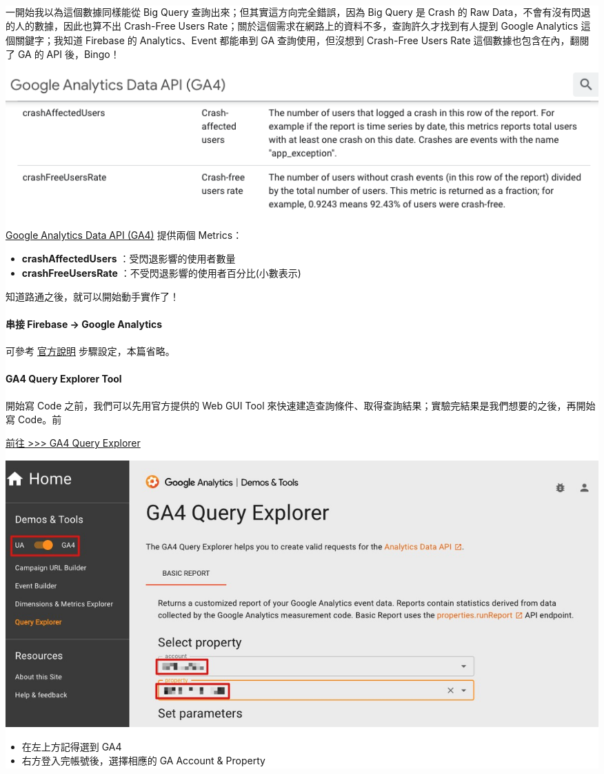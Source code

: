 一開始我以為這個數據同樣能從 Big Query 查詢出來；但其實這方向完全錯誤，因為 Big Query 是 Crash 的 Raw Data，不會有沒有閃退的人的數據，因此也算不出 Crash-Free Users Rate；關於這個需求在網路上的資料不多，查詢許久才找到有人提到 Google Analytics 這個關鍵字；我知道 Firebase 的 Analytics、Event 都能串到 GA 查詢使用，但沒想到 Crash-Free Users Rate 這個數據也包含在內，翻閱了 GA 的 API 後，Bingo！

![[API Dimensions & Metrics](https://developers.google.com/analytics/devguides/reporting/data/v1/api-schema?hl=en)](/assets/793cb8f89b72/1*4BVf-FMVcY1UbVuLwfKOQg.png "[API Dimensions & Metrics](https://developers.google.com/analytics/devguides/reporting/data/v1/api-schema?hl=en)")

[Google Analytics Data API (GA4)](https://developers.google.com/analytics/devguides/reporting/data/v1/api-schema#metrics) 提供兩個 Metrics：
- **crashAffectedUsers** ：受閃退影響的使用者數量
- **crashFreeUsersRate** ：不受閃退影響的使用者百分比(小數表示)


知道路通之後，就可以開始動手實作了！
#### 串接 Firebase -> Google Analytics

可參考 [官方說明](https://support.google.com/analytics/answer/9289234?hl=zh-Hant) 步驟設定，本篇省略。
#### GA4 Query Explorer Tool

開始寫 Code 之前，我們可以先用官方提供的 Web GUI Tool 來快速建造查詢條件、取得查詢結果；實驗完結果是我們想要的之後，再開始寫 Code。前

[前往 >>> GA4 Query Explorer](https://ga-dev-tools.web.app/ga4/query-explorer/)

![](/assets/793cb8f89b72/1*qsCMVfWIAzWdZ78LBj8n2A.jpeg)
- 在左上方記得選到 GA4
- 右方登入完帳號後，選擇相應的 GA Account & Property
